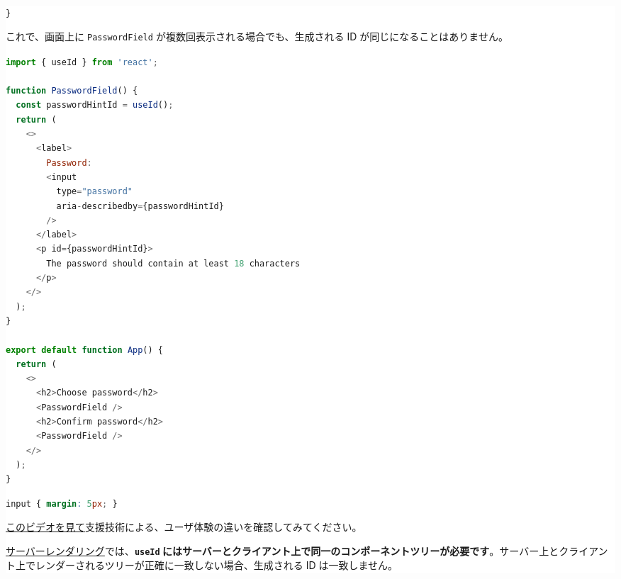 ```js {4,11,14}
}
```

これで、画面上に `PasswordField` が複数回表示される場合でも、生成される ID が同じになることはありません。

<Sandpack>

```js
import { useId } from 'react';

function PasswordField() {
  const passwordHintId = useId();
  return (
    <>
      <label>
        Password:
        <input
          type="password"
          aria-describedby={passwordHintId}
        />
      </label>
      <p id={passwordHintId}>
        The password should contain at least 18 characters
      </p>
    </>
  );
}

export default function App() {
  return (
    <>
      <h2>Choose password</h2>
      <PasswordField />
      <h2>Confirm password</h2>
      <PasswordField />
    </>
  );
}
```

```css
input { margin: 5px; }
```

</Sandpack>

[このビデオを見て](https://www.youtube.com/watch?v=0dNzNcuEuOo)支援技術による、ユーザ体験の違いを確認してみてください。

<Pitfall>

[サーバーレンダリング](/reference/react-dom/server)では、**`useId` にはサーバーとクライアント上で同一のコンポーネントツリーが必要です**。サーバー上とクライアント上でレンダーされるツリーが正確に一致しない場合、生成される ID は一致しません。

</Pitfall>

<DeepDive>
